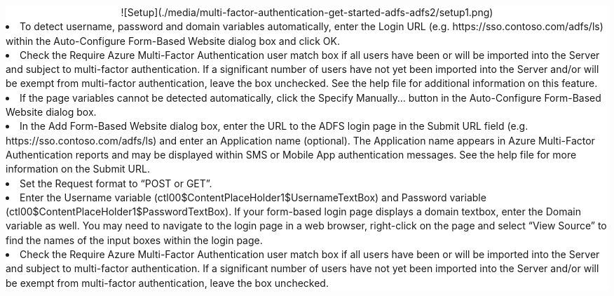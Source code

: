 <center>![Setup](./media/multi-factor-authentication-get-started-adfs-adfs2/setup1.png)</center>

<li>To detect username, password and domain variables automatically, enter the Login URL (e.g. https://sso.contoso.com/adfs/ls) within the Auto-Configure Form-Based Website dialog box and click OK.</li>
<li>Check the Require Azure Multi-Factor Authentication user match box if all users have been or will be imported into the Server and subject to multi-factor authentication. If a significant number of users have not yet been imported into the Server and/or will be exempt from multi-factor authentication, leave the box unchecked. See the help file for additional information on this feature.</li>
<li>If the page variables cannot be detected automatically, click the Specify Manually… button in the Auto-Configure Form-Based Website dialog box.</li> 
<li>In the Add Form-Based Website dialog box, enter the URL to the ADFS login page in the Submit URL field (e.g. https://sso.contoso.com/adfs/ls) and enter an Application name (optional). The Application name appears in Azure Multi-Factor Authentication reports and may be displayed within SMS or Mobile App authentication messages. See the help file for more information on the Submit URL.</li>
<li>Set the Request format to “POST or GET”.</li>
<li>Enter the Username variable (ctl00$ContentPlaceHolder1$UsernameTextBox) and Password variable (ctl00$ContentPlaceHolder1$PasswordTextBox). If your form-based login page displays a domain textbox, enter the Domain variable as well. You may need to navigate to the login page in a web browser, right-click on the page and select “View Source” to find the names of the input boxes within the login page.</li>
<li>Check the Require Azure Multi-Factor Authentication user match box if all users have been or will be imported into the Server and subject to multi-factor authentication. If a significant number of users have not yet been imported into the Server and/or will be exempt from multi-factor authentication, leave the box unchecked.</li>
